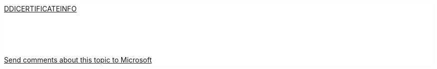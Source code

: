 <a href="..\d3dumddi\ns-d3dumddi-_ddicertificateinfo.md">DDICERTIFICATEINFO</a>

 

 

<a href="mailto:wsddocfb@microsoft.com?subject=Documentation%20feedback [display\display]:%20D3DDDICAPS_TYPE enumeration%20 RELEASE:%20(12/29/2017)&amp;body=%0A%0APRIVACY STATEMENT%0A%0AWe use your feedback to improve the documentation. We don't use your email address for any other purpose, and we'll remove your email address from our system after the issue that you're reporting is fixed. While we're working to fix this issue, we might send you an email message to ask for more info. Later, we might also send you an email message to let you know that we've addressed your feedback.%0A%0AFor more info about Microsoft's privacy policy, see http://privacy.microsoft.com/en-us/default.aspx." title="Send comments about this topic to Microsoft">Send comments about this topic to Microsoft</a>

